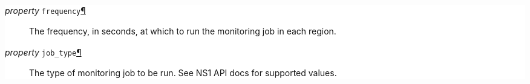 <dl class="py method">
<dt id="pulumi_ns1.MonitoringJob.frequency">
<em class="property">property </em><code class="sig-name descname">frequency</code><a class="headerlink" href="#pulumi_ns1.MonitoringJob.frequency" title="Permalink to this definition">¶</a></dt>
<dd><p>The frequency, in seconds, at which to run the monitoring job in each region.</p>
</dd></dl>

<dl class="py method">
<dt id="pulumi_ns1.MonitoringJob.job_type">
<em class="property">property </em><code class="sig-name descname">job_type</code><a class="headerlink" href="#pulumi_ns1.MonitoringJob.job_type" title="Permalink to this definition">¶</a></dt>
<dd><p>The type of monitoring job to be run. See NS1 API
docs for supported values.</p>
</dd></dl>

<dl class="py method">
